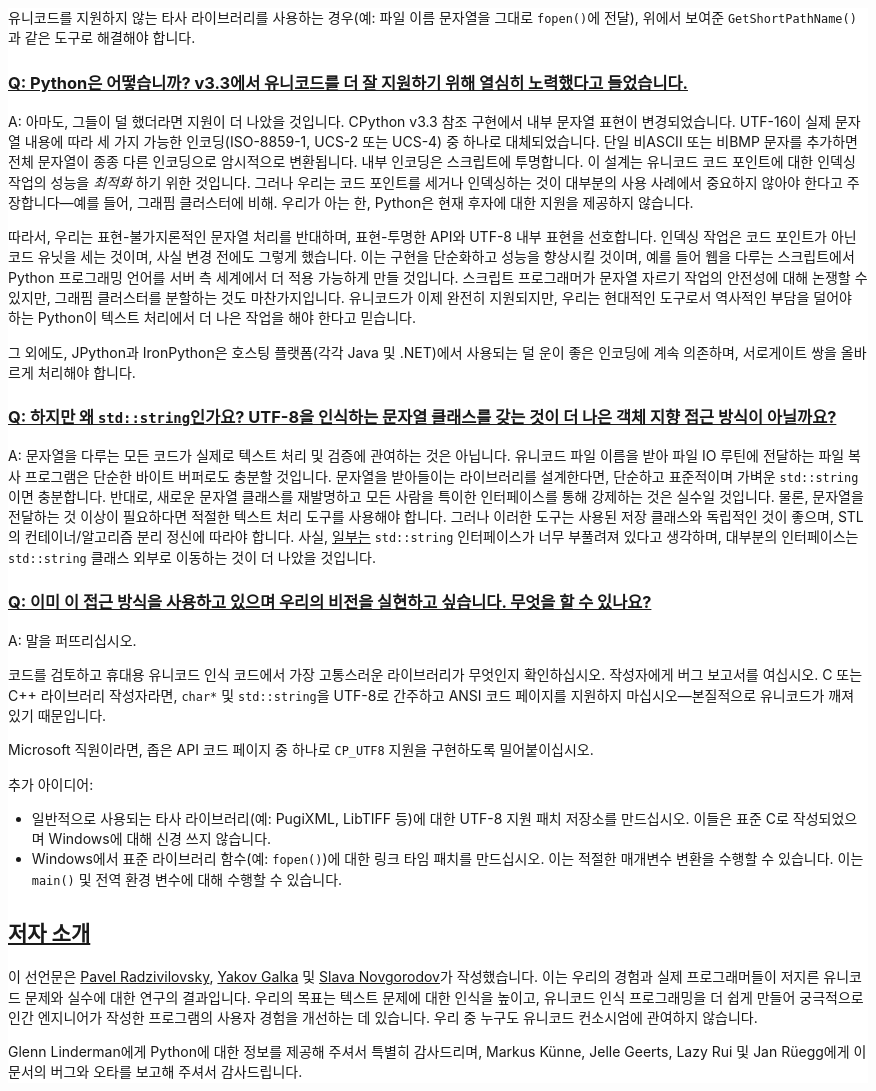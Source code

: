 유니코드를 지원하지 않는 타사 라이브러리를 사용하는 경우(예: 파일 이름 문자열을 그대로 `fopen()`에 전달), 위에서 보여준 `GetShortPathName()`과 같은 도구로 해결해야 합니다.

### [Q: Python은 어떻습니까? v3.3에서 유니코드를 더 잘 지원하기 위해 열심히 노력했다고 들었습니다.](#faq.python)

A: 아마도, 그들이 덜 했더라면 지원이 더 나았을 것입니다. CPython v3.3 참조 구현에서 내부 문자열 표현이 변경되었습니다. UTF-16이 실제 문자열 내용에 따라 세 가지 가능한 인코딩(ISO-8859-1, UCS-2 또는 UCS-4) 중 하나로 대체되었습니다. 단일 비ASCII 또는 비BMP 문자를 추가하면 전체 문자열이 종종 다른 인코딩으로 암시적으로 변환됩니다. 내부 인코딩은 스크립트에 투명합니다. 이 설계는 유니코드 코드 포인트에 대한 인덱싱 작업의 성능을 _최적화_ 하기 위한 것입니다. 그러나 우리는 코드 포인트를 세거나 인덱싱하는 것이 대부분의 사용 사례에서 중요하지 않아야 한다고 주장합니다—예를 들어, 그래핌 클러스터에 비해. 우리가 아는 한, Python은 현재 후자에 대한 지원을 제공하지 않습니다.

따라서, 우리는 표현-불가지론적인 문자열 처리를 반대하며, 표현-투명한 API와 UTF-8 내부 표현을 선호합니다. 인덱싱 작업은 코드 포인트가 아닌 코드 유닛을 세는 것이며, 사실 변경 전에도 그렇게 했습니다. 이는 구현을 단순화하고 성능을 향상시킬 것이며, 예를 들어 웹을 다루는 스크립트에서 Python 프로그래밍 언어를 서버 측 세계에서 더 적용 가능하게 만들 것입니다. 스크립트 프로그래머가 문자열 자르기 작업의 안전성에 대해 논쟁할 수 있지만, 그래핌 클러스터를 분할하는 것도 마찬가지입니다. 유니코드가 이제 완전히 지원되지만, 우리는 현대적인 도구로서 역사적인 부담을 덜어야 하는 Python이 텍스트 처리에서 더 나은 작업을 해야 한다고 믿습니다.

그 외에도, JPython과 IronPython은 호스팅 플랫폼(각각 Java 및 .NET)에서 사용되는 덜 운이 좋은 인코딩에 계속 의존하며, 서로게이트 쌍을 올바르게 처리해야 합니다.

### [Q: 하지만 왜 `std::string`인가요? UTF-8을 인식하는 문자열 클래스를 갖는 것이 더 나은 객체 지향 접근 방식이 아닐까요?](#faq.ood)

A: 문자열을 다루는 모든 코드가 실제로 텍스트 처리 및 검증에 관여하는 것은 아닙니다. 유니코드 파일 이름을 받아 파일 IO 루틴에 전달하는 파일 복사 프로그램은 단순한 바이트 버퍼로도 충분할 것입니다. 문자열을 받아들이는 라이브러리를 설계한다면, 단순하고 표준적이며 가벼운 `std::string`이면 충분합니다. 반대로, 새로운 문자열 클래스를 재발명하고 모든 사람을 특이한 인터페이스를 통해 강제하는 것은 실수일 것입니다. 물론, 문자열을 전달하는 것 이상이 필요하다면 적절한 텍스트 처리 도구를 사용해야 합니다. 그러나 이러한 도구는 사용된 저장 클래스와 독립적인 것이 좋으며, STL의 컨테이너/알고리즘 분리 정신에 따라야 합니다. 사실, [일부는](http://www.gotw.ca/gotw/084.htm) `std::string` 인터페이스가 너무 부풀려져 있다고 생각하며, 대부분의 인터페이스는 `std::string` 클래스 외부로 이동하는 것이 더 나았을 것입니다.

### [Q: 이미 이 접근 방식을 사용하고 있으며 우리의 비전을 실현하고 싶습니다. 무엇을 할 수 있나요?](#faq.whats.now)

A: 말을 퍼뜨리십시오.

코드를 검토하고 휴대용 유니코드 인식 코드에서 가장 고통스러운 라이브러리가 무엇인지 확인하십시오. 작성자에게 버그 보고서를 여십시오. C 또는 C++ 라이브러리 작성자라면, `char*` 및 `std::string`을 UTF-8로 간주하고 ANSI 코드 페이지를 지원하지 마십시오—본질적으로 유니코드가 깨져 있기 때문입니다.

Microsoft 직원이라면, 좁은 API 코드 페이지 중 하나로 `CP_UTF8` 지원을 구현하도록 밀어붙이십시오.

추가 아이디어:

*   일반적으로 사용되는 타사 라이브러리(예: PugiXML, LibTIFF 등)에 대한 UTF-8 지원 패치 저장소를 만드십시오. 이들은 표준 C로 작성되었으며 Windows에 대해 신경 쓰지 않습니다.
*   Windows에서 표준 라이브러리 함수(예: `fopen()`)에 대한 링크 타임 패치를 만드십시오. 이는 적절한 매개변수 변환을 수행할 수 있습니다. 이는 `main()` 및 전역 환경 변수에 대해 수행할 수 있습니다.

[저자 소개](#about)
---------------------------

이 선언문은 [Pavel Radzivilovsky](http://meshnotes.com/9SrRpAypTr8e), [Yakov Galka](http://stannum.io/) 및 [Slava Novgorodov](http://slavanov.com/)가 작성했습니다. 이는 우리의 경험과 실제 프로그래머들이 저지른 유니코드 문제와 실수에 대한 연구의 결과입니다. 우리의 목표는 텍스트 문제에 대한 인식을 높이고, 유니코드 인식 프로그래밍을 더 쉽게 만들어 궁극적으로 인간 엔지니어가 작성한 프로그램의 사용자 경험을 개선하는 데 있습니다. 우리 중 누구도 유니코드 컨소시엄에 관여하지 않습니다.

Glenn Linderman에게 Python에 대한 정보를 제공해 주셔서 특별히 감사드리며, Markus Künne, Jelle Geerts, Lazy Rui 및 Jan Rüegg에게 이 문서의 버그와 오타를 보고해 주셔서 감사드립니다.
